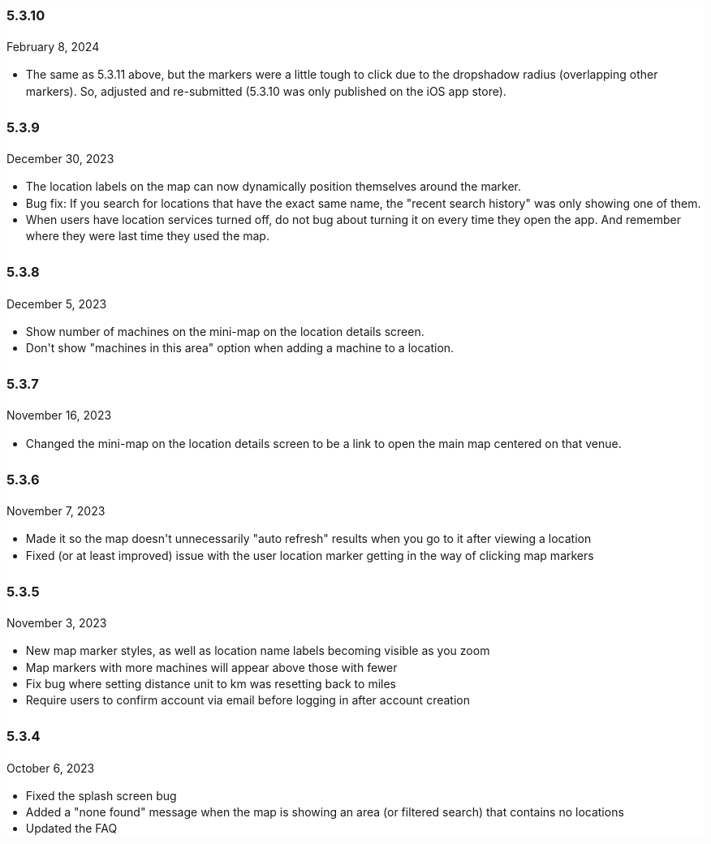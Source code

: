 ### 5.3.10

February 8, 2024

- The same as 5.3.11 above, but the markers were a little tough to click due to the dropshadow radius (overlapping other markers). So, adjusted and re-submitted (5.3.10 was only published on the iOS app store).

### 5.3.9

December 30, 2023

- The location labels on the map can now dynamically position themselves around the marker.
- Bug fix: If you search for locations that have the exact same name, the "recent search history" was only showing one of them.
- When users have location services turned off, do not bug about turning it on every time they open the app. And remember where they were last time they used the map.

### 5.3.8

December 5, 2023

- Show number of machines on the mini-map on the location details screen.
- Don't show "machines in this area" option when adding a machine to a location.

### 5.3.7

November 16, 2023

- Changed the mini-map on the location details screen to be a link to open the main map centered on that venue.

### 5.3.6

November 7, 2023

- Made it so the map doesn't unnecessarily "auto refresh" results when you go to it after viewing a location
- Fixed (or at least improved) issue with the user location marker getting in the way of clicking map markers

### 5.3.5

November 3, 2023

- New map marker styles, as well as location name labels becoming visible as you zoom
- Map markers with more machines will appear above those with fewer
- Fix bug where setting distance unit to km was resetting back to miles
- Require users to confirm account via email before logging in after account creation

### 5.3.4

October 6, 2023

- Fixed the splash screen bug
- Added a "none found" message when the map is showing an area (or filtered search) that contains no locations
- Updated the FAQ
